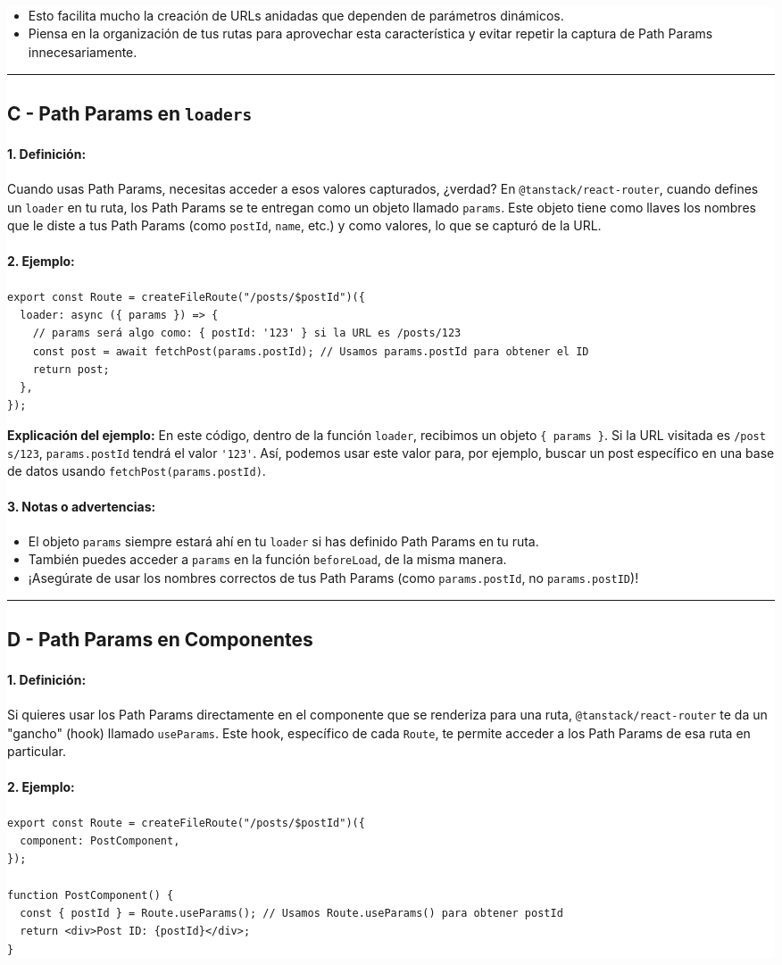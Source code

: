 - Esto facilita mucho la creación de URLs anidadas que dependen de parámetros dinámicos.
- Piensa en la organización de tus rutas para aprovechar esta característica y evitar repetir la captura de Path Params innecesariamente.

---

## C - Path Params en `loaders`

#### 1. **Definición:**

Cuando usas Path Params, necesitas acceder a esos valores capturados, ¿verdad? En `@tanstack/react-router`, cuando defines un `loader` en tu ruta, los Path Params se te entregan como un objeto llamado `params`. Este objeto tiene como llaves los nombres que le diste a tus Path Params (como `postId`, `name`, etc.) y como valores, lo que se capturó de la URL.

#### 2. **Ejemplo:**

```tsx
export const Route = createFileRoute("/posts/$postId")({
  loader: async ({ params }) => {
    // params será algo como: { postId: '123' } si la URL es /posts/123
    const post = await fetchPost(params.postId); // Usamos params.postId para obtener el ID
    return post;
  },
});
```

**Explicación del ejemplo:**
En este código, dentro de la función `loader`, recibimos un objeto `{ params }`. Si la URL visitada es `/posts/123`, `params.postId` tendrá el valor `'123'`. Así, podemos usar este valor para, por ejemplo, buscar un post específico en una base de datos usando `fetchPost(params.postId)`.

#### 3. **Notas o advertencias:**

- El objeto `params` siempre estará ahí en tu `loader` si has definido Path Params en tu ruta.
- También puedes acceder a `params` en la función `beforeLoad`, de la misma manera.
- ¡Asegúrate de usar los nombres correctos de tus Path Params (como `params.postId`, no `params.postID`)!

---

## D - Path Params en Componentes

#### 1. **Definición:**

Si quieres usar los Path Params directamente en el componente que se renderiza para una ruta, `@tanstack/react-router` te da un "gancho" (hook) llamado `useParams`. Este hook, específico de cada `Route`, te permite acceder a los Path Params de esa ruta en particular.

#### 2. **Ejemplo:**

```tsx
export const Route = createFileRoute("/posts/$postId")({
  component: PostComponent,
});

function PostComponent() {
  const { postId } = Route.useParams(); // Usamos Route.useParams() para obtener postId
  return <div>Post ID: {postId}</div>;
}
```
